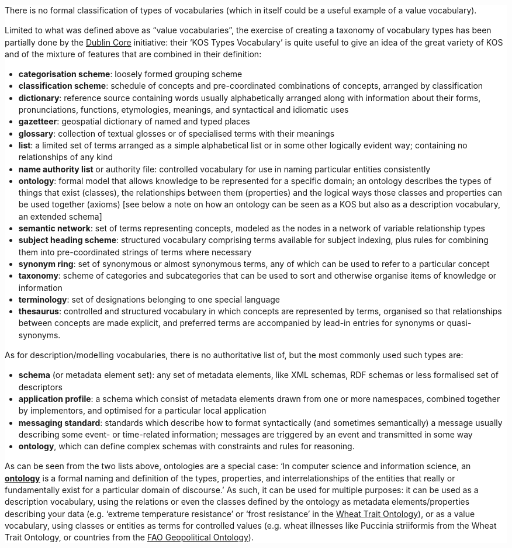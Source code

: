 There is no formal classification of types of vocabularies \(which in itself could be a useful example of a value vocabulary\).

Limited to what was defined above as “value vocabularies”, the exercise of creating a taxonomy of vocabulary types has been partially done by the [Dublin Core](http://wiki.dublincore.org/index.php/NKOS_Vocabularies#KOS_Types_Vocabulary) initiative: their ‘KOS Types Vocabulary’ is quite useful to give an idea of the great variety of KOS and of the mixture of features that are combined in their definition:

* **categorisation scheme**: loosely formed grouping scheme
* **classification scheme**: schedule of concepts and pre-coordinated combinations of concepts, arranged by classification
* **dictionary**: reference source containing words usually alphabetically arranged along with information about their forms, pronunciations, functions, etymologies, meanings, and syntactical and idiomatic uses
* **gazetteer**: geospatial dictionary of named and typed places
* **glossary**: collection of textual glosses or of specialised terms with their meanings
* **list**: a limited set of terms arranged as a simple alphabetical list or in some other logically evident way; containing no relationships of any kind
* **name authority list** or authority file: controlled vocabulary for use in naming particular entities consistently
* **ontology**: formal model that allows knowledge to be represented for a specific domain; an ontology describes the types of things that exist \(classes\), the relationships between them \(properties\) and the logical ways those classes and properties can be used together \(axioms\) \[see below a note on how an ontology can be seen as a KOS but also as a description vocabulary, an extended schema\]
* **semantic network**: set of terms representing concepts, modeled as the nodes in a network of variable relationship types
* **subject heading scheme**:  structured vocabulary comprising terms available for subject indexing, plus rules for combining them into pre-coordinated strings of terms where necessary
* **synonym ring**: set of synonymous or almost synonymous terms, any of which can be used to refer to a particular concept
* **taxonomy**: scheme of categories and subcategories that can be used to sort and otherwise organise items of knowledge or information
* **terminology**: set of designations belonging to one special language
* **thesaurus**: controlled and structured vocabulary in which concepts are represented by terms, organised so that relationships between concepts are made explicit, and preferred terms are accompanied by lead-in entries for synonyms or quasi-synonyms.

As for description/modelling vocabularies, there is no authoritative list of, but the most commonly used such types are:

* **schema** \(or metadata element set\): any set of metadata elements, like XML schemas, RDF schemas or less formalised set of descriptors
* **application profile**: a schema which consist of metadata elements drawn from one or more namespaces, combined together by implementors, and optimised for a particular local application
* **messaging standard**: standards which describe how to format syntactically \(and sometimes semantically\) a message usually describing some event- or time-related information; messages are triggered by an event and transmitted in some way
* **ontology**, which can define complex schemas with constraints and rules for reasoning.     

As can be seen from the two lists above, ontologies are a special case: ‘In computer science and information science, an [**ontology**](https://en.wikipedia.org/wiki/Ontology_%28information_science%29) is a formal naming and definition of the types, properties, and interrelationships of the entities that really or fundamentally exist for a particular domain of discourse.’ As such, it can be used for multiple purposes: it can be used as a description vocabulary, using the relations or even the classes defined by the ontology as metadata elements/properties describing your data \(e.g. ‘extreme temperature resistance’ or ‘frost resistance’ in the [Wheat Trait Ontology](http://vest.agrisemantics.org/content/wheat-trait-ontology)\), or as a value vocabulary, using classes or entities as terms for controlled values \(e.g. wheat illnesses like Puccinia striiformis from the Wheat Trait Ontology, or countries from the [FAO Geopolitical Ontology](http://vest.agrisemantics.org/content/geopolitical-ontology)\).
